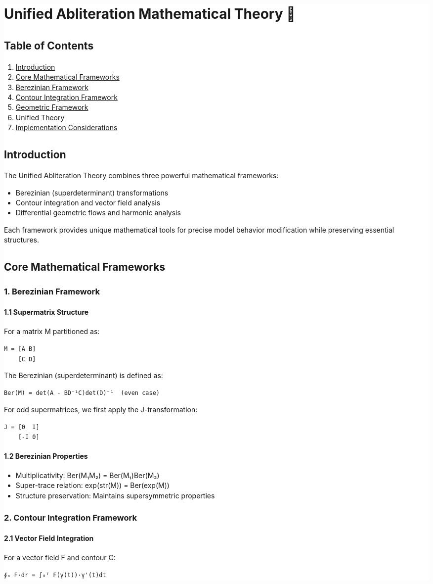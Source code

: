 # Unified Abliteration Mathematical Theory 🧮

## Table of Contents
1. [Introduction](#introduction)
2. [Core Mathematical Frameworks](#core-mathematical-frameworks)
3. [Berezinian Framework](#berezinian-framework)
4. [Contour Integration Framework](#contour-integration-framework)
5. [Geometric Framework](#geometric-framework)
6. [Unified Theory](#unified-theory)
7. [Implementation Considerations](#implementation-considerations)

## Introduction

The Unified Abliteration Theory combines three powerful mathematical frameworks:
- Berezinian (superdeterminant) transformations
- Contour integration and vector field analysis
- Differential geometric flows and harmonic analysis

Each framework provides unique mathematical tools for precise model behavior modification while preserving essential structures.

## Core Mathematical Frameworks

### 1. Berezinian Framework

#### 1.1 Supermatrix Structure
For a matrix M partitioned as:
```
M = [A B]
    [C D]
```

The Berezinian (superdeterminant) is defined as:
```
Ber(M) = det(A - BD⁻¹C)det(D)⁻¹  (even case)
```

For odd supermatrices, we first apply the J-transformation:
```
J = [0  I]
    [-I 0]
```

#### 1.2 Berezinian Properties
- Multiplicativity: Ber(M₁M₂) = Ber(M₁)Ber(M₂)
- Super-trace relation: exp(str(M)) = Ber(exp(M))
- Structure preservation: Maintains supersymmetric properties

### 2. Contour Integration Framework

#### 2.1 Vector Field Integration
For a vector field F and contour C:
```
∮ₒ F·dr = ∫₀ᵀ F(γ(t))·γ'(t)dt
```
